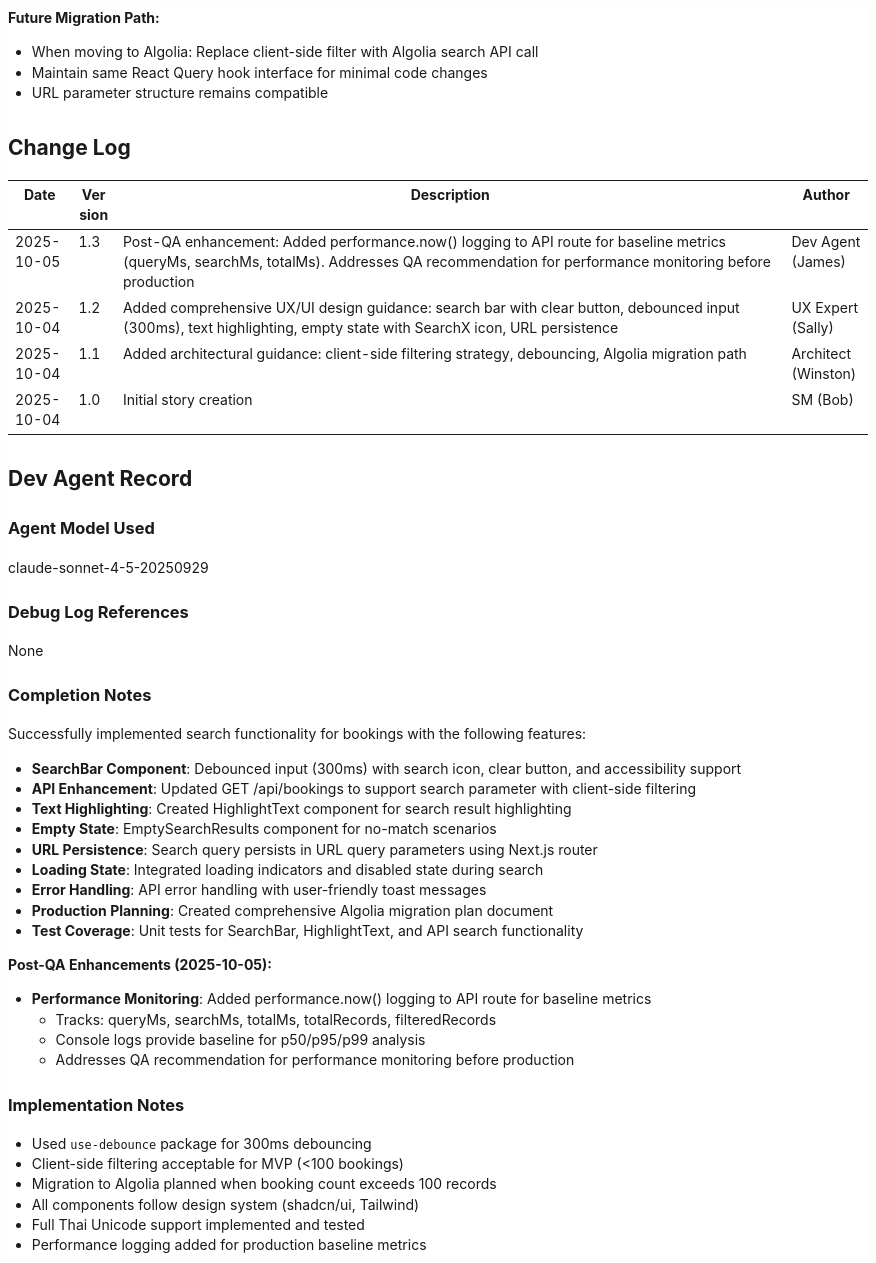**Future Migration Path:**
- When moving to Algolia: Replace client-side filter with Algolia search API call
- Maintain same React Query hook interface for minimal code changes
- URL parameter structure remains compatible

## Change Log
| Date | Version | Description | Author |
|------|---------|-------------|--------|
| 2025-10-05 | 1.3 | Post-QA enhancement: Added performance.now() logging to API route for baseline metrics (queryMs, searchMs, totalMs). Addresses QA recommendation for performance monitoring before production | Dev Agent (James) |
| 2025-10-04 | 1.2 | Added comprehensive UX/UI design guidance: search bar with clear button, debounced input (300ms), text highlighting, empty state with SearchX icon, URL persistence | UX Expert (Sally) |
| 2025-10-04 | 1.1 | Added architectural guidance: client-side filtering strategy, debouncing, Algolia migration path | Architect (Winston) |
| 2025-10-04 | 1.0 | Initial story creation | SM (Bob) |

## Dev Agent Record

### Agent Model Used
claude-sonnet-4-5-20250929

### Debug Log References
None

### Completion Notes
Successfully implemented search functionality for bookings with the following features:
- **SearchBar Component**: Debounced input (300ms) with search icon, clear button, and accessibility support
- **API Enhancement**: Updated GET /api/bookings to support search parameter with client-side filtering
- **Text Highlighting**: Created HighlightText component for search result highlighting
- **Empty State**: EmptySearchResults component for no-match scenarios
- **URL Persistence**: Search query persists in URL query parameters using Next.js router
- **Loading State**: Integrated loading indicators and disabled state during search
- **Error Handling**: API error handling with user-friendly toast messages
- **Production Planning**: Created comprehensive Algolia migration plan document
- **Test Coverage**: Unit tests for SearchBar, HighlightText, and API search functionality

**Post-QA Enhancements (2025-10-05):**
- **Performance Monitoring**: Added performance.now() logging to API route for baseline metrics
  - Tracks: queryMs, searchMs, totalMs, totalRecords, filteredRecords
  - Console logs provide baseline for p50/p95/p99 analysis
  - Addresses QA recommendation for performance monitoring before production

### Implementation Notes
- Used `use-debounce` package for 300ms debouncing
- Client-side filtering acceptable for MVP (<100 bookings)
- Migration to Algolia planned when booking count exceeds 100 records
- All components follow design system (shadcn/ui, Tailwind)
- Full Thai Unicode support implemented and tested
- Performance logging added for production baseline metrics
